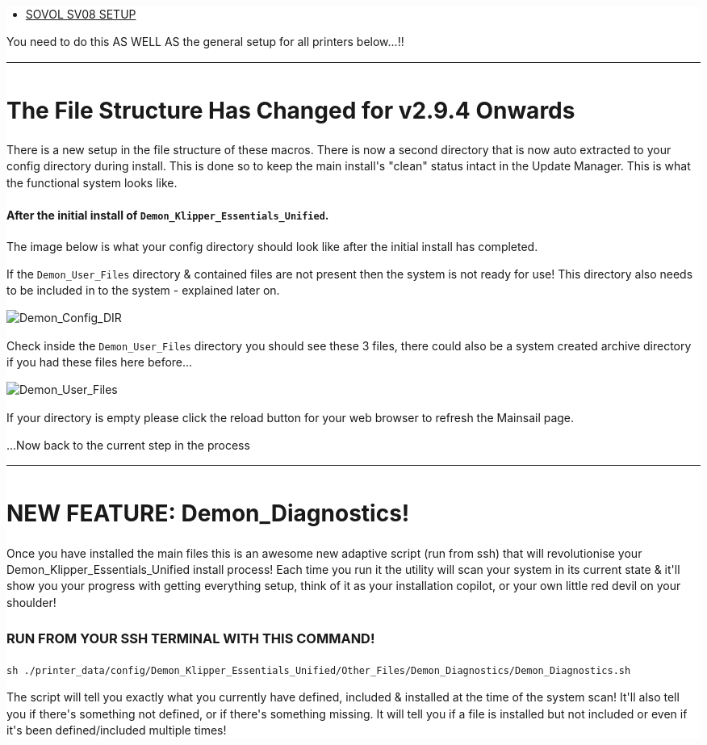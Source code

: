 - [SOVOL SV08 SETUP](https://github.com/3DPrintDemon/Demon_Klipper_Essentials_Unified/blob/main/Documentation/INSTALL_INSTRUCTIONS/Sovol_SV08_Setup/SV08_EXTRA_INSTRUCTIONS.md)

You need to do this AS WELL AS the general setup for all printers below...!!

****************************************************************************************************************************

# The File Structure Has Changed for v2.9.4 Onwards

There is a new setup in the file structure of these macros. There is now a second directory that is now auto extracted to your config directory during install. This is done so to keep the main install's "clean" status intact in the Update Manager. This is what the functional system looks like. 

#### After the initial install of `Demon_Klipper_Essentials_Unified`.

The image below is what your config directory should look like after the initial install has completed. 

If the `Demon_User_Files` directory & contained files are not present then the system is not ready for use! This directory also needs to be included in to the system - explained later on.

![Demon_Config_DIR](https://github.com/user-attachments/assets/54e85efb-5d9d-4e3e-a90e-a58710cf15a3)


Check inside the `Demon_User_Files` directory you should see these 3 files, there could also be a system created archive directory if you had these files here before...

![Demon_User_Files](https://github.com/user-attachments/assets/bbd26215-be8c-4d45-9869-a7c23db06cb5)


If your directory is empty please click the reload button for your web browser to refresh the Mainsail page.

...Now back to the current step in the process

****************************************************************************************************************************

# NEW FEATURE: Demon_Diagnostics!

Once you have installed the main files this is an awesome new adaptive script (run from ssh) that will revolutionise your Demon_Klipper_Essentials_Unified install process! 
Each time you run it the utility will scan your system in its current state & it'll show you your progress with getting everything setup, think of it as your installation copilot, or your own little red devil on your shoulder! 

### RUN FROM YOUR SSH TERMINAL WITH THIS COMMAND!
```
sh ./printer_data/config/Demon_Klipper_Essentials_Unified/Other_Files/Demon_Diagnostics/Demon_Diagnostics.sh
```

The script will tell you exactly what you currently have defined, included & installed at the time of the system scan! It'll also tell you if there's something not defined, or if there's something missing. It will tell you if a file is installed but not included or even if it's been defined/included multiple times! 
